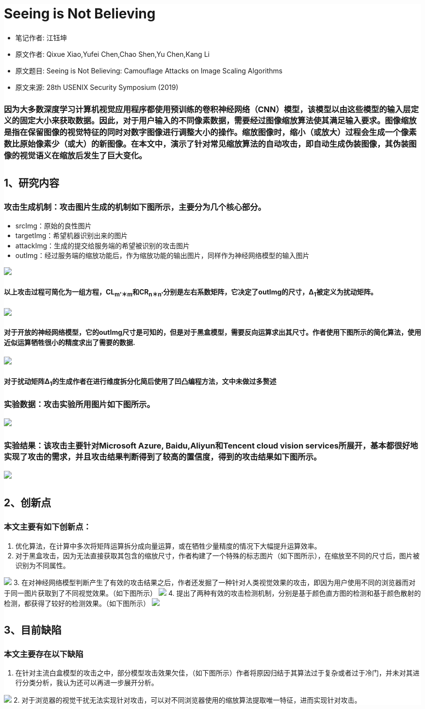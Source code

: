 # Seeing is Not Believing    


* 笔记作者: 江钰坤    

* 原文作者: Qixue Xiao,Yufei Chen,Chao Shen,Yu Chen,Kang Li    

* 原文题目: Seeing is Not Believing: Camouflage Attacks on Image Scaling Algorithms    

* 原文来源: 28th USENIX Security Symposium (2019)    

<h3>因为大多数深度学习计算机视觉应用程序都使用预训练的卷积神经网络（CNN）模型，该模型以由这些模型的输入层定义的固定大小来获取数据。因此，对于用户输入的不同像素数据，需要经过图像缩放算法使其满足输入要求。图像缩放是指在保留图像的视觉特征的同时对数字图像进行调整大小的操作。缩放图像时，缩小（或放大）过程会生成一个像素数比原始像素少（或大）的新图像。在本文中，演示了针对常见缩放算法的自动攻击，即自动生成伪装图像，其伪装图像的视觉语义在缩放后发生了巨大变化。</h3>    

## 1、研究内容    

### 攻击生成机制：攻击图片生成的机制如下图所示，主要分为几个核心部分。    
- srcImg：原始的良性图片  
- targetImg：希望机器识别出来的图片  
- attackImg：生成的提交给服务端的希望被识别的攻击图片
- outImg：经过服务端的缩放功能后，作为缩放功能的输出图片，同样作为神经网络模型的输入图片  
<img src="https://pic.downk.cc/item/5e7ec129504f4bcb04107867.jpg" width="60%" >  
<h4>以上攻击过程可简化为一组方程，CL<sub>m'＊m</sub>和CR<sub>n＊n'</sub>分别是左右系数矩阵，它决定了outImg的尺寸，Δ<sub>1</sub>被定义为扰动矩阵。</h4>
<img src="https://pic.downk.cc/item/5e7ec4b0504f4bcb0413134a.jpg" width="60%" >  
<h4>对于开放的神经网络模型，它的outImg尺寸是可知的，但是对于黑盒模型，需要反向运算求出其尺寸。作者使用下图所示的简化算法，使用近似运算牺牲很小的精度求出了需要的数据.</h4> 
<img src="https://pic.downk.cc/item/5e7ecaa7504f4bcb04179272.jpg" width="60%" >  
<h4>对于扰动矩阵Δ<sub>1</sub>的生成作者在进行维度拆分化简后使用了凹凸编程方法，文中未做过多赘述</h4>  

### 实验数据：攻击实验所用图片如下图所示。
<img src="https://pic.downk.cc/item/5e7ecd08504f4bcb04195f9e.jpg" width="80%" >  

### 实验结果：该攻击主要针对Microsoft Azure, Baidu,Aliyun和Tencent cloud vision services所展开，基本都很好地实现了攻击的需求，并且攻击结果判断得到了较高的置信度，得到的攻击结果如下图所示。
![](https://pic.downk.cc/item/5e7ece40504f4bcb041a210d.jpg)  

## 2、创新点  
### 本文主要有如下创新点：  
1. 优化算法，在计算中多次将矩阵运算拆分成向量运算，或在牺牲少量精度的情况下大幅提升运算效率。
2. 对于黑盒攻击，因为无法直接获取其包含的缩放尺寸，作者构建了一个特殊的标志图片（如下图所示），在缩放至不同的尺寸后，图片被识别为不同属性。  
<img src="https://pic.downk.cc/item/5e803296504f4bcb040c4812.jpg" width="80%">  
3. 在对神经网络模型判断产生了有效的攻击结果之后，作者还发掘了一种针对人类视觉效果的攻击，即因为用户使用不同的浏览器而对于同一图片获取到了不同视觉效果。（如下图所示）  
<img src="https://pic.downk.cc/item/5e8035f6504f4bcb040e9a26.jpg" width="80%">
4. 提出了两种有效的攻击检测机制，分别是基于颜色直方图的检测和基于颜色散射的检测，都获得了较好的检测效果。（如下图所示）  
<img src="https://pic.downk.cc/item/5e803946504f4bcb04110648.jpg" width="80%">  

## 3、目前缺陷  
### 本文主要存在以下缺陷
1. 在针对主流白盒模型的攻击之中，部分模型攻击效果欠佳，（如下图所示）作者将原因归结于其算法过于复杂或者过于冷门，并未对其进行分类分析，我认为还可以再进一步展开分析。  
<img src="https://pic.downk.cc/item/5e8039fd504f4bcb04118b9a.jpg" width="80%">  
2. 对于浏览器的视觉干扰无法实现针对攻击，可以对不同浏览器使用的缩放算法提取唯一特征，进而实现针对攻击。
